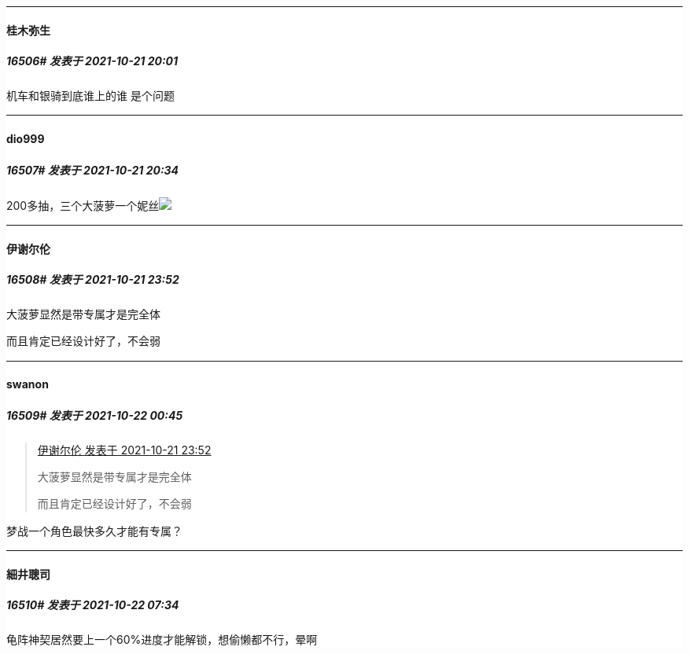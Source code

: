 

*****

####  桂木弥生  
##### 16506#       发表于 2021-10-21 20:01


机车和银骑到底谁上的谁 是个问题




*****

####  dio999  
##### 16507#       发表于 2021-10-21 20:34


200多抽，三个大菠萝一个妮丝<img src="https://static.saraba1st.com/image/smiley/face2017/001.png" referrerpolicy="no-referrer">




*****

####  伊谢尔伦  
##### 16508#       发表于 2021-10-21 23:52


大菠萝显然是带专属才是完全体

而且肯定已经设计好了，不会弱




*****

####  swanon  
##### 16509#       发表于 2021-10-22 00:45


<blockquote><a href="httphttps://bbs.saraba1st.com/2b/forum.php?mod=redirect&amp;goto=findpost&amp;pid=53228116&amp;ptid=1540825" target="_blank">伊谢尔伦 发表于 2021-10-21 23:52</a>

大菠萝显然是带专属才是完全体

而且肯定已经设计好了，不会弱</blockquote>
梦战一个角色最快多久才能有专属？




*****

####  細井聰司  
##### 16510#       发表于 2021-10-22 07:34


龟阵神契居然要上一个60%进度才能解锁，想偷懒都不行，晕啊

